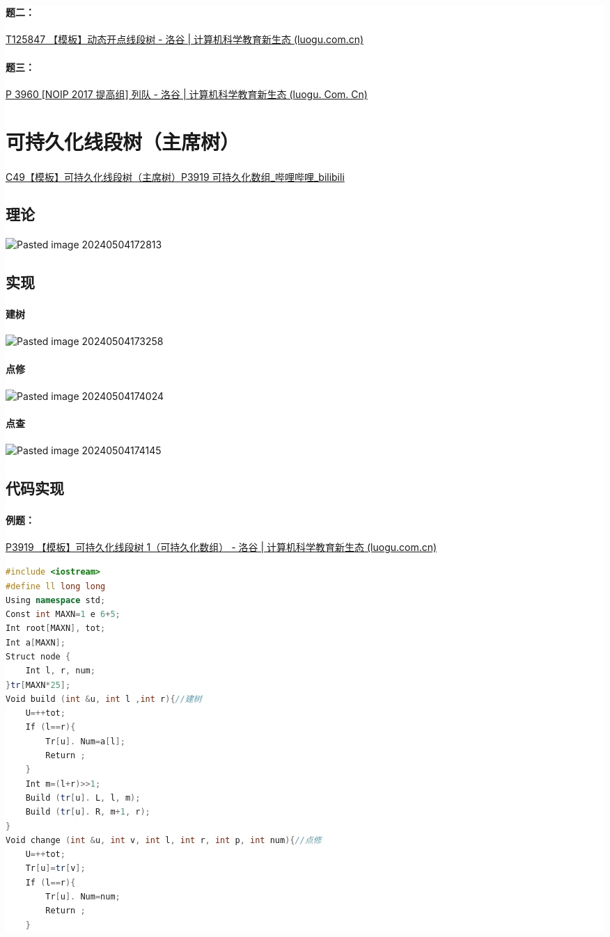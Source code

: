 #### 题二：
[T125847 【模板】动态开点线段树 - 洛谷 | 计算机科学教育新生态 (luogu.com.cn)](https://www.luogu.com.cn/problem/T125847)


#### 题三：
[P 3960 [NOIP 2017 提高组] 列队 - 洛谷 | 计算机科学教育新生态 (luogu. Com. Cn)](https://www.luogu.com.cn/problem/P3960)


# 可持久化线段树（主席树）

[C49【模板】可持久化线段树（主席树）P3919 可持久化数组_哔哩哔哩_bilibili](https://www.bilibili.com/video/BV11H4y167rp/)

## 理论
![Pasted image 20240504172813](https://zzoce.obs.cn-north-4.myhuaweicloud.com/img/Pasted%20image%2020240504172813.png)
## 实现

#### 建树
![Pasted image 20240504173258](https://zzoce.obs.cn-north-4.myhuaweicloud.com/img/Pasted%20image%2020240504173258.png)
#### 点修
![Pasted image 20240504174024](https://zzoce.obs.cn-north-4.myhuaweicloud.com/img/Pasted%20image%2020240504174024.png)

#### 点查

![Pasted image 20240504174145](https://zzoce.obs.cn-north-4.myhuaweicloud.com/img/Pasted%20image%2020240504174145.png)

## 代码实现

#### 例题：
[P3919 【模板】可持久化线段树 1（可持久化数组） - 洛谷 | 计算机科学教育新生态 (luogu.com.cn)](https://www.luogu.com.cn/problem/P3919)

```cpp
#include <iostream>
#define ll long long
Using namespace std;
Const int MAXN=1 e 6+5;
Int root[MAXN], tot;
Int a[MAXN];
Struct node {
    Int l, r, num;
}tr[MAXN*25];
Void build (int &u, int l ,int r){//建树
    U=++tot;
    If (l==r){
        Tr[u]. Num=a[l];
        Return ;
    }
    Int m=(l+r)>>1;
    Build (tr[u]. L, l, m);
    Build (tr[u]. R, m+1, r);
}
Void change (int &u, int v, int l, int r, int p, int num){//点修
    U=++tot;
    Tr[u]=tr[v];
    If (l==r){
        Tr[u]. Num=num;
        Return ;
    }
```